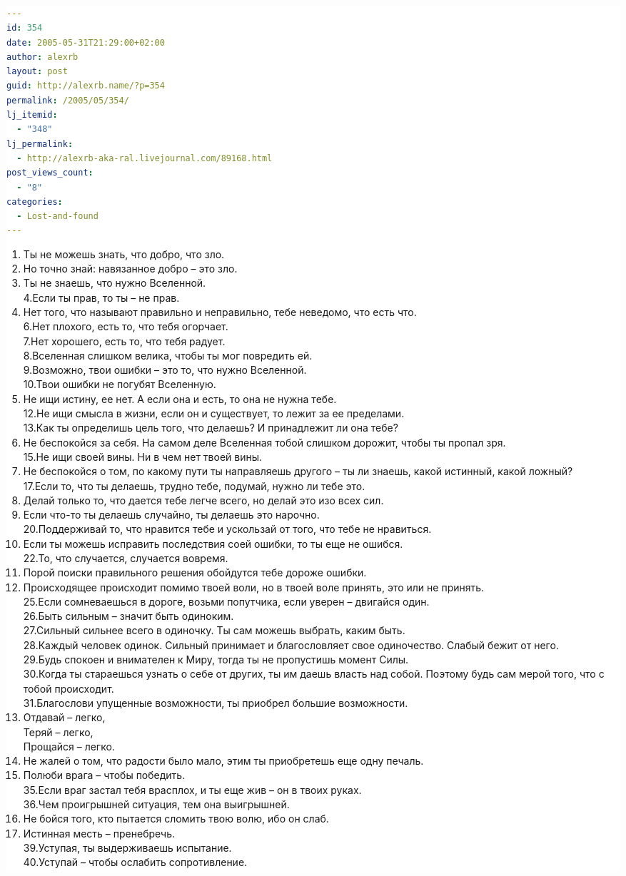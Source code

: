 ```yaml
---
id: 354
date: 2005-05-31T21:29:00+02:00
author: alexrb
layout: post
guid: http://alexrb.name/?p=354
permalink: /2005/05/354/
lj_itemid:
  - "348"
lj_permalink:
  - http://alexrb-aka-ral.livejournal.com/89168.html
post_views_count:
  - "8"
categories:
  - Lost-and-found
---
```



  
1. Ты не можешь знать, что добро, что зло.  
2. Но точно знай: навязанное добро &#8211; это зло.  
3. Ты не знаешь, что нужно Вселенной.  
4.Если ты прав, то ты &#8211; не прав.  
5. Нет того, что называют правильно и неправильно, тебе неведомо, что есть что.  
6.Нет плохого, есть то, что тебя огорчает.  
7.Нет хорошего, есть то, что тебя радует.  
8.Вселенная слишком велика, чтобы ты мог повредить ей.  
9.Возможно, твои ошибки &#8211; это то, что нужно Вселенной.  
10.Твои ошибки не погубят Вселенную.  
11. Не ищи истину, ее нет. А если она и есть, то она не нужна тебе.  
12.Не ищи смысла в жизни, если он и существует, то лежит за ее пределами.  
13.Как ты определишь цель того, что делаешь? И принадлежит ли она тебе?  
14. Не беспокойся за себя. На самом деле Вселенная тобой слишком дорожит, чтобы ты пропал зря.  
15.Не ищи своей вины. Ни в чем нет твоей вины.  
16. Не беспокойся о том, по какому пути ты направляешь другого &#8211; ты ли знаешь, какой истинный, какой ложный?  
17.Если то, что ты делаешь, трудно тебе, подумай, нужно ли тебе это.  
18. Делай только то, что дается тебе легче всего, но делай это изо всех сил.  
19. Если что-то ты делаешь случайно, ты делаешь это нарочно.  
20.Поддерживай то, что нравится тебе и ускользай от того, что тебе не нравиться.  
21. Если ты можешь исправить последствия соей ошибки, то ты еще не ошибся.  
22.То, что случается, случается вовремя.  
23. Порой поиски правильного решения обойдутся тебе дороже ошибки.  
24. Происходящее происходит помимо твоей воли, но в твоей воле принять, это или не принять.  
25.Если сомневаешься в дороге, возьми попутчика, если уверен &#8211; двигайся один.  
26.Быть сильным &#8211; значит быть одиноким.  
27.Сильный сильнее всего в одиночку. Ты сам можешь выбрать, каким быть.  
28.Каждый человек одинок. Сильный принимает и благословляет свое одиночество. Слабый бежит от него.  
29.Будь спокоен и внимателен к Миру, тогда ты не пропустишь момент Силы.  
30.Когда ты стараешься узнать о себе от других, ты им даешь власть над собой. Поэтому будь сам мерой того, что с тобой происходит.  
31.Благослови упущенные возможности, ты приобрел большие возможности.  
32. Отдавай &#8211; легко,  
Теряй &#8211; легко,  
Прощайся &#8211; легко.  
33. Не жалей о том, что радости было мало, этим ты приобретешь еще одну печаль.  
34. Полюби врага &#8211; чтобы победить.  
35.Если враг застал тебя врасплох, и ты еще жив &#8211; он в твоих руках.  
36.Чем проигрышней ситуация, тем она выигрышней.  
37. Не бойся того, кто пытается сломить твою волю, ибо он слаб.  
38. Истинная месть &#8211; пренебречь.  
39.Уступая, ты выдерживаешь испытание.  
40.Уступай &#8211; чтобы ослабить сопротивление.  